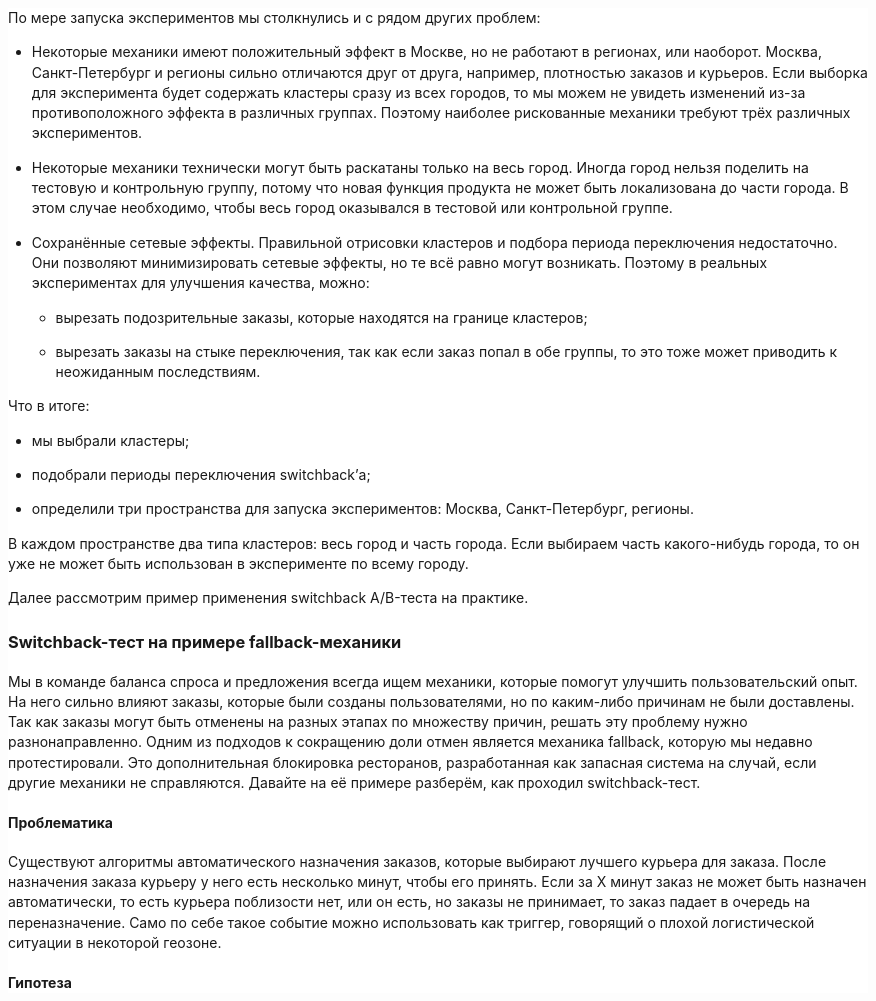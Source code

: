 По мере запуска экспериментов мы столкнулись и с рядом других проблем:

- Некоторые механики имеют положительный эффект в Москве, но не работают в регионах, или наоборот. Москва, Санкт-Петербург и регионы сильно отличаются друг от друга, например, плотностью заказов и курьеров. Если выборка для эксперимента будет содержать кластеры сразу из всех городов, то мы можем не увидеть изменений из-за противоположного эффекта в различных группах. Поэтому наиболее рискованные механики требуют трёх различных экспериментов. 
    

- Некоторые механики технически могут быть раскатаны только на весь город. Иногда город нельзя поделить на тестовую и контрольную группу, потому что новая функция продукта не может быть локализована до части города. В этом случае необходимо, чтобы весь город оказывался в тестовой или контрольной группе.
    

- Сохранённые сетевые эффекты. Правильной отрисовки кластеров и подбора периода переключения недостаточно. Они позволяют минимизировать сетевые эффекты, но те всё равно могут возникать. Поэтому в реальных экспериментах для улучшения качества, можно:
    
    - вырезать подозрительные заказы, которые находятся на границе кластеров;
        
    - вырезать заказы на стыке переключения, так как если заказ попал в обе группы, то это тоже может приводить к неожиданным последствиям.
        

Что в итоге:

- мы выбрали кластеры;
    
- подобрали периоды переключения switchback’а;
    
- определили три пространства для запуска экспериментов: Москва, Санкт-Петербург, регионы.
    

В каждом пространстве два типа кластеров: весь город и часть города. Если выбираем часть какого-нибудь города, то он уже не может быть использован в эксперименте по всему городу.

Далее рассмотрим пример применения switchback A/B-теста на практике.

### Switchback-тест на примере fallback-механики 

Мы в команде баланса спроса и предложения всегда ищем механики, которые помогут улучшить пользовательский опыт. На него сильно влияют заказы, которые были созданы пользователями, но по каким-либо причинам не были доставлены. Так как заказы могут быть отменены на разных этапах по множеству причин, решать эту проблему нужно разнонаправленно. Одним из подходов к сокращению доли отмен является механика fallback, которую мы недавно протестировали. Это дополнительная блокировка ресторанов, разработанная как запасная система на случай, если другие механики не справляются. Давайте на её примере разберём, как проходил switchback-тест.

#### Проблематика

Существуют алгоритмы автоматического назначения заказов, которые выбирают лучшего курьера для заказа. После назначения заказа курьеру у него есть несколько минут, чтобы его принять. Если за X минут заказ не может быть назначен автоматически, то есть курьера поблизости нет, или он есть, но заказы не принимает, то заказ падает в очередь на переназначение. Само по себе такое событие можно использовать как триггер, говорящий о плохой логистической ситуации в некоторой геозоне. 

#### Гипотеза
